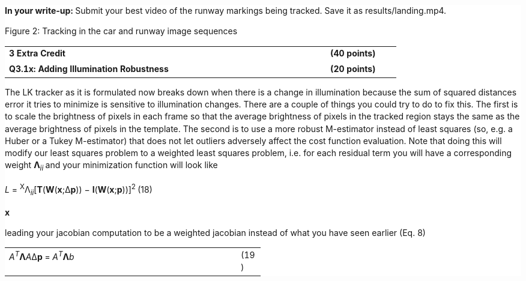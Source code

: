 <strong>In your write-up: </strong>Submit your best video of the runway markings being tracked. Save it as results/landing.mp4.

Figure 2: Tracking in the car and runway image sequences

<table width="624">

 <tbody>

  <tr>

   <td width="521"><strong>3       Extra Credit</strong></td>

   <td width="103"><strong>(40 points)</strong></td>

  </tr>

  <tr>

   <td width="521"><strong>Q3.1x: Adding Illumination Robustness</strong></td>

   <td width="103"><strong>(20 points)</strong></td>

  </tr>

 </tbody>

</table>

The LK tracker as it is formulated now breaks down when there is a change in illumination because the sum of squared distances error it tries to minimize is sensitive to illumination changes. There are a couple of things you could try to do to fix this. The first is to scale the brightness of pixels in each frame so that the average brightness of pixels in the tracked region stays the same as the average brightness of pixels in the template. The second is to use a more robust M-estimator instead of least squares (so, e.g. a Huber or a Tukey M-estimator) that does not let outliers adversely affect the cost function evaluation. Note that doing this will modify our least squares problem to a weighted least squares problem, i.e. for each residual term you will have a corresponding weight <strong>Λ</strong><em><sub>ii </sub></em>and your minimization function will look like

<em>L </em>= <sup>X</sup>Λ<em><sub>ii</sub></em>[<strong>T</strong>(<strong>W</strong>(<strong>x</strong>;∆<strong>p</strong>)) − <strong>I</strong>(<strong>W</strong>(<strong>x</strong>;<strong>p</strong>))]<sup>2                                                                                              </sup>(18)

<strong>x</strong>

leading your jacobian computation to be a weighted jacobian instead of what you have seen earlier (Eq. 8)

<table width="398">

 <tbody>

  <tr>

   <td width="372"><em>A<sup>T</sup></em><strong>Λ</strong><em>A</em>∆<strong>p </strong>= <em>A<sup>T</sup></em><strong>Λ</strong><em>b</em></td>

   <td width="26">(19)</td>

  </tr>
